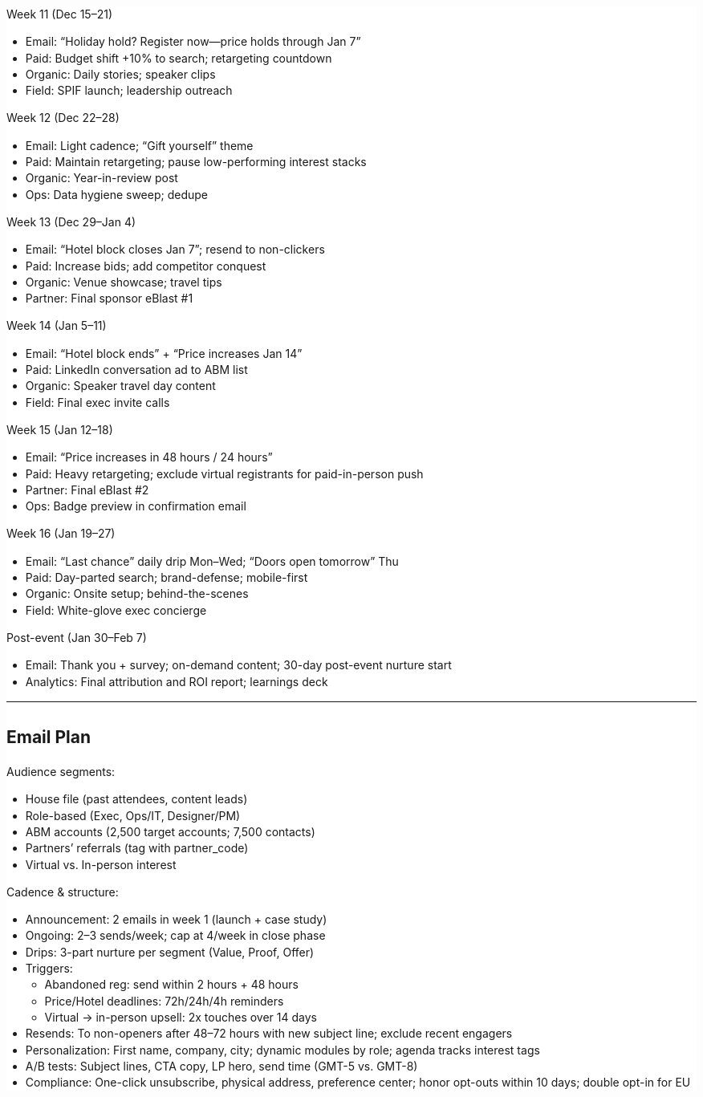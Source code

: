 Week 11 (Dec 15–21)
- Email: “Holiday hold? Register now—price holds through Jan 7”
- Paid: Budget shift +10% to search; retargeting countdown
- Organic: Daily stories; speaker clips
- Field: SPIF launch; leadership outreach

Week 12 (Dec 22–28)
- Email: Light cadence; “Gift yourself” theme
- Paid: Maintain retargeting; pause low-performing interest stacks
- Organic: Year-in-review post
- Ops: Data hygiene sweep; dedupe

Week 13 (Dec 29–Jan 4)
- Email: “Hotel block closes Jan 7”; resend to non-clickers
- Paid: Increase bids; add competitor conquest
- Organic: Venue showcase; travel tips
- Partner: Final sponsor eBlast #1

Week 14 (Jan 5–11)
- Email: “Hotel block ends” + “Price increases Jan 14”
- Paid: LinkedIn conversation ad to ABM list
- Organic: Speaker travel day content
- Field: Final exec invite calls

Week 15 (Jan 12–18)
- Email: “Price increases in 48 hours / 24 hours”
- Paid: Heavy retargeting; exclude virtual registrants for paid-in-person push
- Partner: Final eBlast #2
- Ops: Badge preview in confirmation email

Week 16 (Jan 19–27)
- Email: “Last chance” daily drip Mon–Wed; “Doors open tomorrow” Thu
- Paid: Day-parted search; brand-defense; mobile-first
- Organic: Onsite setup; behind-the-scenes
- Field: White-glove exec concierge

Post-event (Jan 30–Feb 7)
- Email: Thank you + survey; on-demand content; 30-day post-event nurture start
- Analytics: Final attribution and ROI report; learnings deck

---

## Email Plan

Audience segments:
- House file (past attendees, content leads)
- Role-based (Exec, Ops/IT, Designer/PM)
- ABM accounts (2,500 target accounts; 7,500 contacts)
- Partners’ referrals (tag with partner_code)
- Virtual vs. In-person interest

Cadence & structure:
- Announcement: 2 emails in week 1 (launch + case study)
- Ongoing: 2–3 sends/week; cap at 4/week in close phase
- Drips: 3-part nurture per segment (Value, Proof, Offer)
- Triggers:
  - Abandoned reg: send within 2 hours + 48 hours
  - Price/Hotel deadlines: 72h/24h/4h reminders
  - Virtual → in-person upsell: 2x touches over 14 days
- Resends: To non-openers after 48–72 hours with new subject line; exclude recent engagers
- Personalization: First name, company, city; dynamic modules by role; agenda tracks interest tags
- A/B tests: Subject lines, CTA copy, LP hero, send time (GMT-5 vs. GMT-8)
- Compliance: One-click unsubscribe, physical address, preference center; honor opt-outs within 10 days; double opt-in for EU
